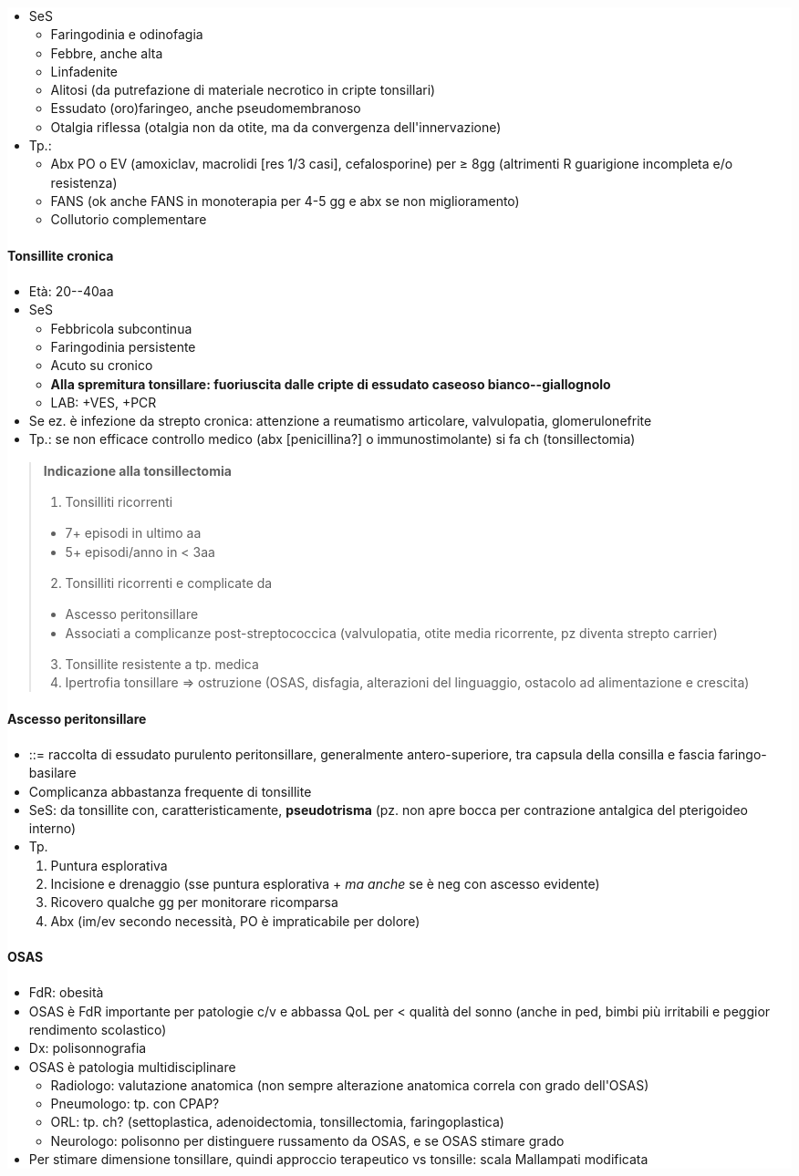 - SeS
	- Faringodinia e odinofagia
	- Febbre, anche alta
	- Linfadenite
	- Alitosi (da putrefazione di materiale necrotico in cripte tonsillari)
	- Essudato (oro)faringeo, anche pseudomembranoso
	- Otalgia riflessa (otalgia non da otite, ma da convergenza dell'innervazione)
- Tp.:
	- Abx PO o EV (amoxiclav, macrolidi [res 1/3 casi], cefalosporine) per ≥ 8gg (altrimenti R guarigione incompleta e/o resistenza)
	- FANS (ok anche FANS in monoterapia per 4-5 gg e abx se non miglioramento)
	- Collutorio complementare

#### Tonsillite cronica
- Età: 20--40aa
- SeS
	- Febbricola subcontinua
	- Faringodinia persistente
	- Acuto su cronico
	- __Alla spremitura tonsillare: fuoriuscita dalle cripte di essudato caseoso bianco--giallognolo__
	- LAB: +VES, +PCR
- Se ez. è infezione da strepto cronica: attenzione a reumatismo articolare, valvulopatia, glomerulonefrite
- Tp.: se non efficace controllo medico (abx [penicillina?] o immunostimolante) si fa ch (tonsillectomia)

> __Indicazione alla tonsillectomia__  
> 
> 1. Tonsilliti ricorrenti
> 	- 7+ episodi in ultimo aa
> 	- 5+ episodi/anno in < 3aa
> 2. Tonsilliti ricorrenti e complicate da
> 	- Ascesso peritonsillare
> 	- Associati a complicanze post-streptococcica (valvulopatia, otite media ricorrente, pz diventa strepto carrier)
> 3. Tonsillite resistente a tp. medica
> 4. Ipertrofia tonsillare ⇒ ostruzione (OSAS, disfagia, alterazioni del linguaggio, ostacolo ad alimentazione e crescita)

#### Ascesso peritonsillare
- ::= raccolta di essudato purulento peritonsillare, generalmente antero-superiore, tra capsula della consilla e fascia faringo-basilare
- Complicanza abbastanza frequente di tonsillite
- SeS: da tonsillite con, caratteristicamente, __pseudotrisma__ (pz. non apre bocca per contrazione antalgica del pterigoideo interno)
- Tp.
	1. Puntura esplorativa
	2. Incisione e drenaggio (sse puntura esplorativa + _ma anche_ se è neg con ascesso evidente)
	3. Ricovero qualche gg per monitorare ricomparsa
	4. Abx (im/ev secondo necessità, PO è impraticabile per dolore)

#### OSAS
- FdR: obesità
- OSAS è FdR importante per patologie c/v e abbassa QoL per < qualità del sonno (anche in ped, bimbi più irritabili e peggior rendimento scolastico)
- Dx: polisonnografia
- OSAS è patologia multidisciplinare
	- Radiologo: valutazione anatomica (non sempre alterazione anatomica correla con grado dell'OSAS)
	- Pneumologo: tp. con CPAP?
	- ORL: tp. ch? (settoplastica, adenoidectomia, tonsillectomia, faringoplastica)
	- Neurologo: polisonno per distinguere russamento da OSAS, e se OSAS stimare grado
- Per stimare dimensione tonsillare, quindi approccio terapeutico vs tonsille: scala Mallampati modificata
	